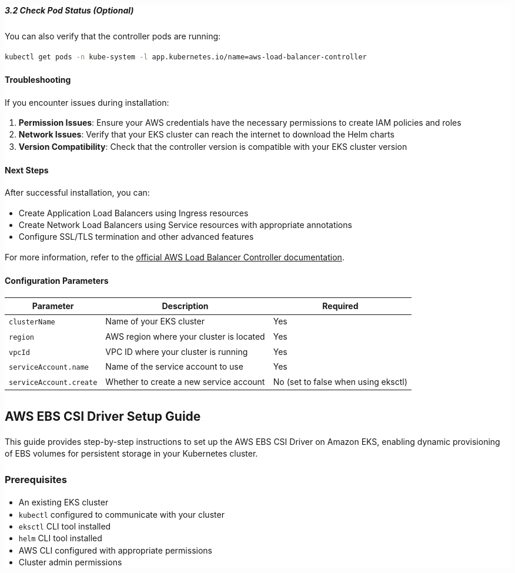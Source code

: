 ##### **3.2 Check Pod Status (Optional)**

You can also verify that the controller pods are running:

```bash
kubectl get pods -n kube-system -l app.kubernetes.io/name=aws-load-balancer-controller
```

#### **Troubleshooting**

If you encounter issues during installation:

1. **Permission Issues**: Ensure your AWS credentials have the necessary permissions to create IAM policies and roles
2. **Network Issues**: Verify that your EKS cluster can reach the internet to download the Helm charts
3. **Version Compatibility**: Check that the controller version is compatible with your EKS cluster version

#### **Next Steps**

After successful installation, you can:
- Create Application Load Balancers using Ingress resources
- Create Network Load Balancers using Service resources with appropriate annotations
- Configure SSL/TLS termination and other advanced features

For more information, refer to the [official AWS Load Balancer Controller documentation](https://kubernetes-sigs.github.io/aws-load-balancer-controller/).

#### **Configuration Parameters**

| Parameter | Description | Required |
|-----------|-------------|----------|
| `clusterName` | Name of your EKS cluster | Yes |
| `region` | AWS region where your cluster is located | Yes |
| `vpcId` | VPC ID where your cluster is running | Yes |
| `serviceAccount.name` | Name of the service account to use | Yes |
| `serviceAccount.create` | Whether to create a new service account | No (set to false when using eksctl) |

## **AWS EBS CSI Driver Setup Guide**

This guide provides step-by-step instructions to set up the AWS EBS CSI Driver on Amazon EKS, enabling dynamic provisioning of EBS volumes for persistent storage in your Kubernetes cluster.

### **Prerequisites**

- An existing EKS cluster
- `kubectl` configured to communicate with your cluster
- `eksctl` CLI tool installed
- `helm` CLI tool installed
- AWS CLI configured with appropriate permissions
- Cluster admin permissions
